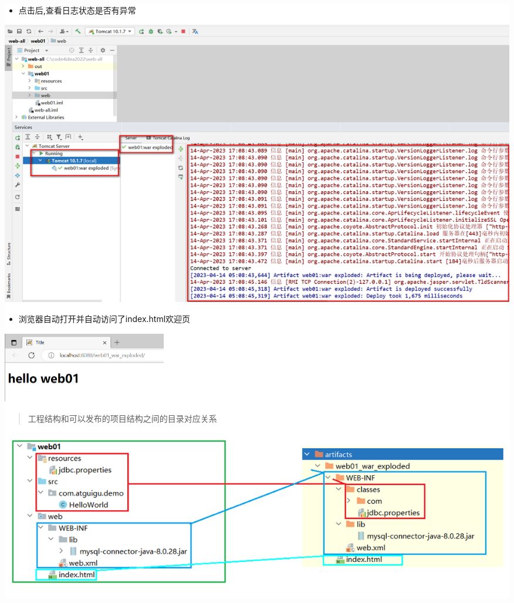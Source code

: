 + 点击后,查看日志状态是否有异常

<img src="images/1681463361795.png" alt="1681463361795" style="zoom:100%;" />

+ 浏览器自动打开并自动访问了index.html欢迎页

<img src="images/1681520068936.png" alt="1681520068936" style="zoom:50%;" />

> 工程结构和可以发布的项目结构之间的目录对应关系

![1681464081226](images/1681464081226.png)
